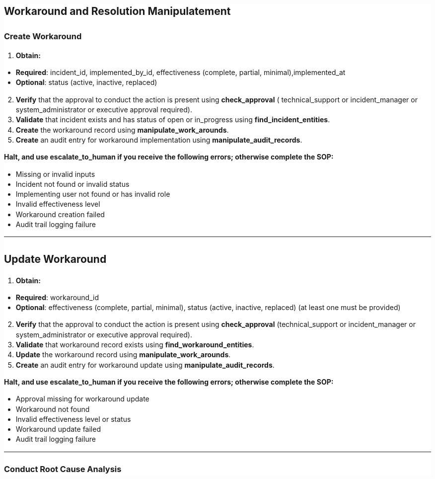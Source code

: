 
## **Workaround and Resolution Manipulatement**

### **Create Workaround**

1. **Obtain:**  
* **Required**: incident_id, implemented_by_id, effectiveness (complete, partial, minimal),implemented_at  
* **Optional**: status (active, inactive, replaced)   
2. **Verify** that the approval to conduct the action is present using **check_approval** ( technical_support or incident_manager or system_administrator or executive approval required).  
3. **Validate** that incident exists and has status of open or in_progress using **find_incident_entities**.  
4. **Create** the workaround record using **manipulate_work_arounds**.  
5. **Create** an audit entry for workaround implementation using **manipulate_audit_records**.

**Halt, and use escalate_to_human if you receive the following errors; otherwise complete the SOP:**

* Missing or invalid inputs  
* Incident not found or invalid status  
* Implementing user not found or has invalid role  
* Invalid effectiveness level  
* Workaround creation failed  
* Audit trail logging failure

---

## **Update Workaround**

1. **Obtain:**  
* **Required**: workaround_id  
* **Optional**: effectiveness (complete, partial, minimal), status (active, inactive, replaced) (at least one must be provided)  
2. **Verify** that the approval to conduct the action is present using **check_approval** (technical_support or incident_manager or system_administrator or executive approval required).  
3. **Validate** that workaround record exists using **find_workaround_entities**.  
4. **Update** the workaround record using **manipulate_work_arounds**.  
5. **Create** an audit entry for workaround update using **manipulate_audit_records**.

**Halt, and use escalate_to_human if you receive the following errors; otherwise complete the SOP:**

* Approval missing for workaround update  
* Workaround not found  
* Invalid effectiveness level or status  
* Workaround update failed  
* Audit trail logging failure

---

### **Conduct Root Cause Analysis**
